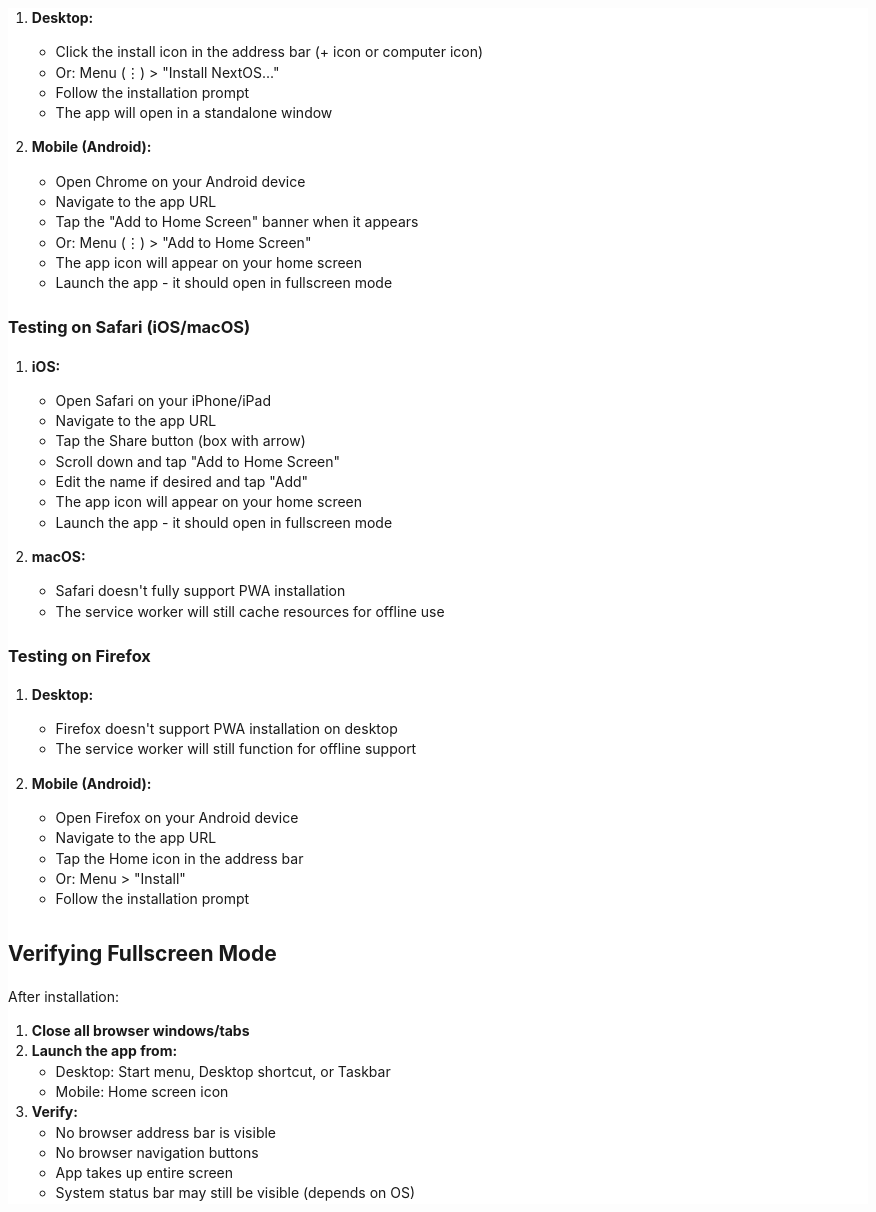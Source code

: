 1. **Desktop:**
   - Click the install icon in the address bar (+ icon or computer icon)
   - Or: Menu (⋮) > "Install NextOS..."
   - Follow the installation prompt
   - The app will open in a standalone window

2. **Mobile (Android):**
   - Open Chrome on your Android device
   - Navigate to the app URL
   - Tap the "Add to Home Screen" banner when it appears
   - Or: Menu (⋮) > "Add to Home Screen"
   - The app icon will appear on your home screen
   - Launch the app - it should open in fullscreen mode

### Testing on Safari (iOS/macOS)

1. **iOS:**
   - Open Safari on your iPhone/iPad
   - Navigate to the app URL
   - Tap the Share button (box with arrow)
   - Scroll down and tap "Add to Home Screen"
   - Edit the name if desired and tap "Add"
   - The app icon will appear on your home screen
   - Launch the app - it should open in fullscreen mode

2. **macOS:**
   - Safari doesn't fully support PWA installation
   - The service worker will still cache resources for offline use

### Testing on Firefox

1. **Desktop:**
   - Firefox doesn't support PWA installation on desktop
   - The service worker will still function for offline support

2. **Mobile (Android):**
   - Open Firefox on your Android device
   - Navigate to the app URL
   - Tap the Home icon in the address bar
   - Or: Menu > "Install"
   - Follow the installation prompt

## Verifying Fullscreen Mode

After installation:

1. **Close all browser windows/tabs**
2. **Launch the app from:**
   - Desktop: Start menu, Desktop shortcut, or Taskbar
   - Mobile: Home screen icon
3. **Verify:**
   - No browser address bar is visible
   - No browser navigation buttons
   - App takes up entire screen
   - System status bar may still be visible (depends on OS)
